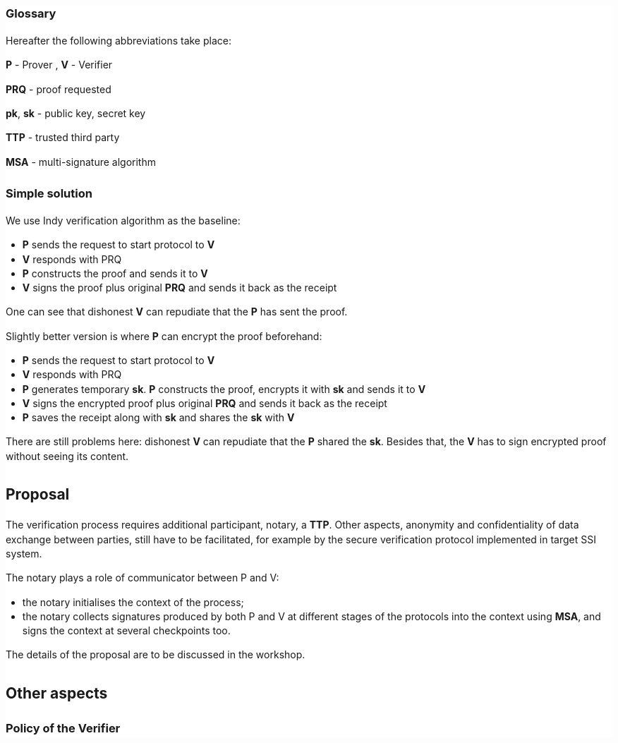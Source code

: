 
### Glossary

Hereafter the following abbreviations take place:

**P** - Prover  ,  **V** - Verifier

**PRQ** - proof requested

**pk**, **sk** - public key, secret key

**TTP** - trusted third party

**MSA** - multi-signature algorithm

### Simple solution


We use Indy verification algorithm  as the baseline:

* **P** sends the request to start protocol to **V**
* **V** responds with PRQ
* **P** constructs the proof and sends it to **V**
* **V** signs the proof plus original **PRQ** and sends it back as the receipt

One can see that dishonest **V** can repudiate that the **P** has sent the proof.

Slightly better version is where **P** can encrypt the proof beforehand:

* **P** sends the request to start protocol to **V**
* **V** responds with PRQ
* **P** generates temporary **sk**. **P** constructs the proof, encrypts it with **sk** and sends it to **V**
* **V** signs the encrypted proof plus original **PRQ** and sends it back as the receipt
* **P** saves the receipt along with **sk** and shares the **sk** with **V**


There are still problems here: dishonest **V** can repudiate that the **P** shared the **sk**. Besides that, the **V** has to sign encrypted proof without seeing its content.

## Proposal

The verification process requires additional participant, notary, a **TTP**. Other aspects, anonymity and confidentiality of data exchange between parties, still have to be facilitated, for example by the secure  verification protocol implemented in target SSI system.  

The notary plays a role of communicator between P and V:
* the notary initialises the context of the process;
* the notary collects signatures produced by both P and V at different stages of the protocols into the context using **MSA**, and signs the context at several checkpoints too.

The details of the proposal are to be discussed in the workshop.

## Other aspects

### Policy of the Verifier

